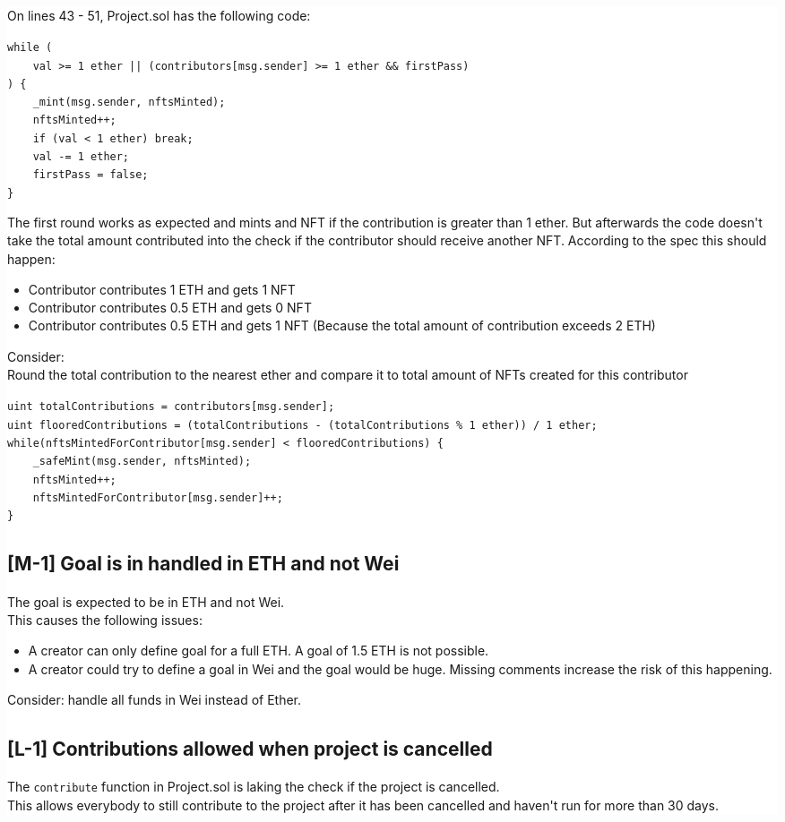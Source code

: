 On lines 43 - 51, Project.sol has the following code:

```solidity
while (
    val >= 1 ether || (contributors[msg.sender] >= 1 ether && firstPass)
) {
    _mint(msg.sender, nftsMinted);
    nftsMinted++;
    if (val < 1 ether) break;
    val -= 1 ether;
    firstPass = false;
}
```

The first round works as expected and mints and NFT if the contribution is greater than 1 ether.
But afterwards the code doesn't take the total amount contributed into the check if the contributor should receive another NFT.
According to the spec this should happen:

- Contributor contributes 1 ETH and gets 1 NFT
- Contributor contributes 0.5 ETH and gets 0 NFT
- Contributor contributes 0.5 ETH and gets 1 NFT (Because the total amount of contribution exceeds 2 ETH)

Consider:  
Round the total contribution to the nearest ether and compare it to total amount of NFTs created for this contributor

```solidity
uint totalContributions = contributors[msg.sender];
uint flooredContributions = (totalContributions - (totalContributions % 1 ether)) / 1 ether;
while(nftsMintedForContributor[msg.sender] < flooredContributions) {
    _safeMint(msg.sender, nftsMinted);
    nftsMinted++;
    nftsMintedForContributor[msg.sender]++;
}
```

## **[M-1]** Goal is in handled in ETH and not Wei

The goal is expected to be in ETH and not Wei.  
This causes the following issues:

- A creator can only define goal for a full ETH. A goal of 1.5 ETH is not possible.
- A creator could try to define a goal in Wei and the goal would be huge. Missing comments increase the risk of this happening.

Consider: handle all funds in Wei instead of Ether.

## **[L-1]** Contributions allowed when project is cancelled

The `contribute` function in Project.sol is laking the check if the project is cancelled.  
This allows everybody to still contribute to the project after it has been cancelled and haven't run for more than 30 days.
